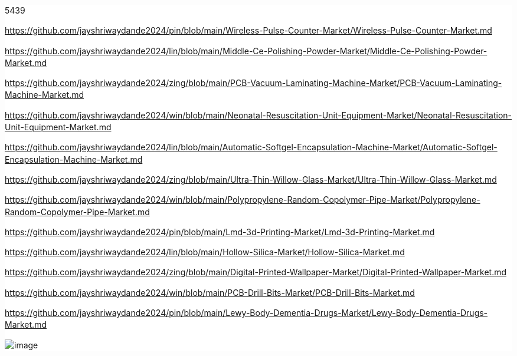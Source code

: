 5439</p><p><a href="https://github.com/jayshriwaydande2024/pin/blob/main/Wireless-Pulse-Counter-Market/Wireless-Pulse-Counter-Market.md">https://github.com/jayshriwaydande2024/pin/blob/main/Wireless-Pulse-Counter-Market/Wireless-Pulse-Counter-Market.md</a></p><p><a href="https://github.com/jayshriwaydande2024/lin/blob/main/Middle-Ce-Polishing-Powder-Market/Middle-Ce-Polishing-Powder-Market.md">https://github.com/jayshriwaydande2024/lin/blob/main/Middle-Ce-Polishing-Powder-Market/Middle-Ce-Polishing-Powder-Market.md</a></p><p><a href="https://github.com/jayshriwaydande2024/zing/blob/main/PCB-Vacuum-Laminating-Machine-Market/PCB-Vacuum-Laminating-Machine-Market.md">https://github.com/jayshriwaydande2024/zing/blob/main/PCB-Vacuum-Laminating-Machine-Market/PCB-Vacuum-Laminating-Machine-Market.md</a></p><p><a href="https://github.com/jayshriwaydande2024/win/blob/main/Neonatal-Resuscitation-Unit-Equipment-Market/Neonatal-Resuscitation-Unit-Equipment-Market.md">https://github.com/jayshriwaydande2024/win/blob/main/Neonatal-Resuscitation-Unit-Equipment-Market/Neonatal-Resuscitation-Unit-Equipment-Market.md</a></p><p><a href="https://github.com/jayshriwaydande2024/lin/blob/main/Automatic-Softgel-Encapsulation-Machine-Market/Automatic-Softgel-Encapsulation-Machine-Market.md">https://github.com/jayshriwaydande2024/lin/blob/main/Automatic-Softgel-Encapsulation-Machine-Market/Automatic-Softgel-Encapsulation-Machine-Market.md</a></p><p><a href="https://github.com/jayshriwaydande2024/zing/blob/main/Ultra-Thin-Willow-Glass-Market/Ultra-Thin-Willow-Glass-Market.md">https://github.com/jayshriwaydande2024/zing/blob/main/Ultra-Thin-Willow-Glass-Market/Ultra-Thin-Willow-Glass-Market.md</a></p><p><a href="https://github.com/jayshriwaydande2024/win/blob/main/Polypropylene-Random-Copolymer-Pipe-Market/Polypropylene-Random-Copolymer-Pipe-Market.md">https://github.com/jayshriwaydande2024/win/blob/main/Polypropylene-Random-Copolymer-Pipe-Market/Polypropylene-Random-Copolymer-Pipe-Market.md</a></p><p><a href="https://github.com/jayshriwaydande2024/pin/blob/main/Lmd-3d-Printing-Market/Lmd-3d-Printing-Market.md">https://github.com/jayshriwaydande2024/pin/blob/main/Lmd-3d-Printing-Market/Lmd-3d-Printing-Market.md</a></p><p><a href="https://github.com/jayshriwaydande2024/lin/blob/main/Hollow-Silica-Market/Hollow-Silica-Market.md">https://github.com/jayshriwaydande2024/lin/blob/main/Hollow-Silica-Market/Hollow-Silica-Market.md</a></p><p><a href="https://github.com/jayshriwaydande2024/zing/blob/main/Digital-Printed-Wallpaper-Market/Digital-Printed-Wallpaper-Market.md">https://github.com/jayshriwaydande2024/zing/blob/main/Digital-Printed-Wallpaper-Market/Digital-Printed-Wallpaper-Market.md</a></p><p><a href="https://github.com/jayshriwaydande2024/win/blob/main/PCB-Drill-Bits-Market/PCB-Drill-Bits-Market.md">https://github.com/jayshriwaydande2024/win/blob/main/PCB-Drill-Bits-Market/PCB-Drill-Bits-Market.md</a></p><p><a href="https://github.com/jayshriwaydande2024/pin/blob/main/Lewy-Body-Dementia-Drugs-Market/Lewy-Body-Dementia-Drugs-Market.md">https://github.com/jayshriwaydande2024/pin/blob/main/Lewy-Body-Dementia-Drugs-Market/Lewy-Body-Dementia-Drugs-Market.md</a></p>
![image](https://github.com/user-attachments/assets/d6176c8a-26d4-46aa-848f-40e1d48623b4)
